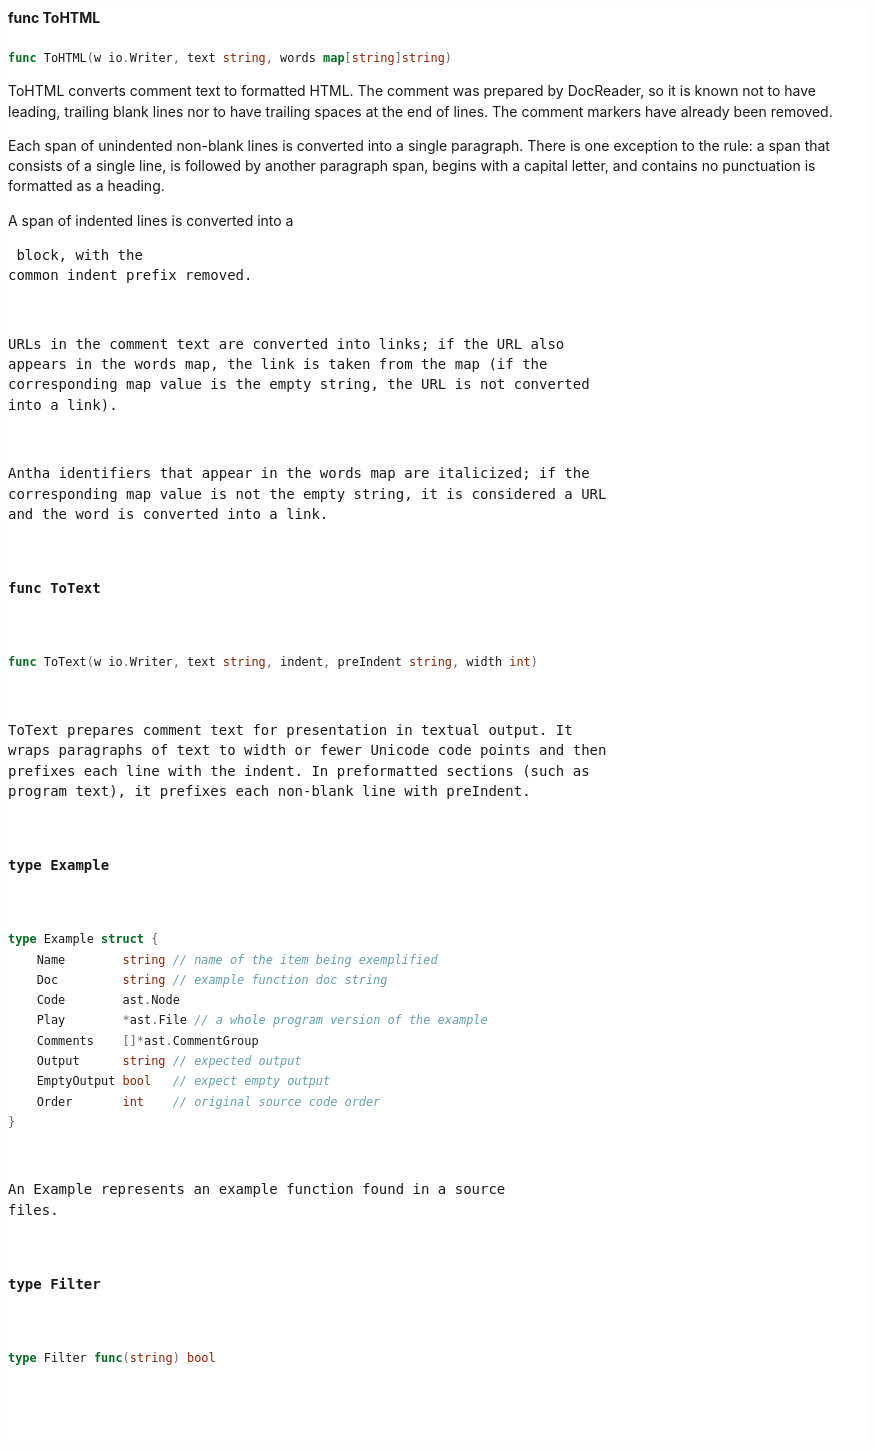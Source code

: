 #### func  ToHTML

```go
func ToHTML(w io.Writer, text string, words map[string]string)
```
ToHTML converts comment text to formatted HTML. The comment was prepared by
DocReader, so it is known not to have leading, trailing blank lines nor to have
trailing spaces at the end of lines. The comment markers have already been
removed.

Each span of unindented non-blank lines is converted into a single paragraph.
There is one exception to the rule: a span that consists of a single line, is
followed by another paragraph span, begins with a capital letter, and contains
no punctuation is formatted as a heading.

A span of indented lines is converted into a <pre> block, with the common indent
prefix removed.

URLs in the comment text are converted into links; if the URL also appears in
the words map, the link is taken from the map (if the corresponding map value is
the empty string, the URL is not converted into a link).

Antha identifiers that appear in the words map are italicized; if the corresponding
map value is not the empty string, it is considered a URL and the word is
converted into a link.

#### func  ToText

```go
func ToText(w io.Writer, text string, indent, preIndent string, width int)
```
ToText prepares comment text for presentation in textual output. It wraps
paragraphs of text to width or fewer Unicode code points and then prefixes each
line with the indent. In preformatted sections (such as program text), it
prefixes each non-blank line with preIndent.

#### type Example

```go
type Example struct {
	Name        string // name of the item being exemplified
	Doc         string // example function doc string
	Code        ast.Node
	Play        *ast.File // a whole program version of the example
	Comments    []*ast.CommentGroup
	Output      string // expected output
	EmptyOutput bool   // expect empty output
	Order       int    // original source code order
}
```

An Example represents an example function found in a source files.

#### type Filter

```go
type Filter func(string) bool
```
